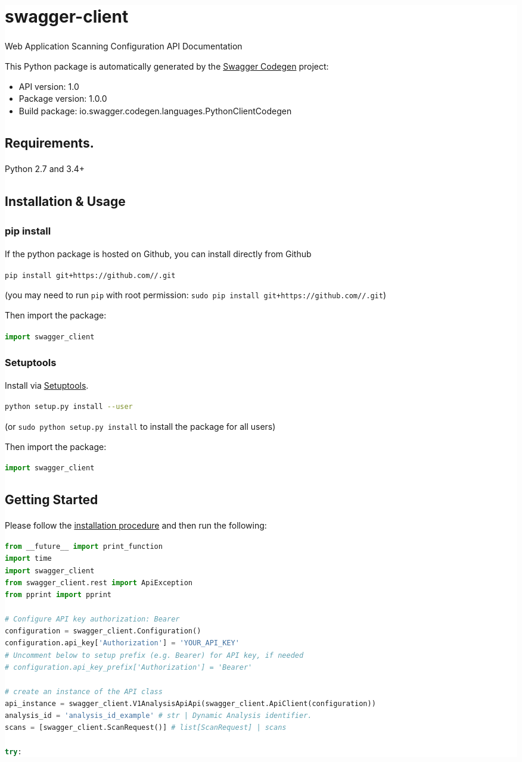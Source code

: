 # swagger-client
Web Application Scanning Configuration API Documentation

This Python package is automatically generated by the [Swagger Codegen](https://github.com/swagger-api/swagger-codegen) project:

- API version: 1.0
- Package version: 1.0.0
- Build package: io.swagger.codegen.languages.PythonClientCodegen

## Requirements.

Python 2.7 and 3.4+

## Installation & Usage
### pip install

If the python package is hosted on Github, you can install directly from Github

```sh
pip install git+https://github.com//.git
```
(you may need to run `pip` with root permission: `sudo pip install git+https://github.com//.git`)

Then import the package:
```python
import swagger_client 
```

### Setuptools

Install via [Setuptools](http://pypi.python.org/pypi/setuptools).

```sh
python setup.py install --user
```
(or `sudo python setup.py install` to install the package for all users)

Then import the package:
```python
import swagger_client
```

## Getting Started

Please follow the [installation procedure](#installation--usage) and then run the following:

```python
from __future__ import print_function
import time
import swagger_client
from swagger_client.rest import ApiException
from pprint import pprint

# Configure API key authorization: Bearer
configuration = swagger_client.Configuration()
configuration.api_key['Authorization'] = 'YOUR_API_KEY'
# Uncomment below to setup prefix (e.g. Bearer) for API key, if needed
# configuration.api_key_prefix['Authorization'] = 'Bearer'

# create an instance of the API class
api_instance = swagger_client.V1AnalysisApiApi(swagger_client.ApiClient(configuration))
analysis_id = 'analysis_id_example' # str | Dynamic Analysis identifier.
scans = [swagger_client.ScanRequest()] # list[ScanRequest] | scans

try:
```